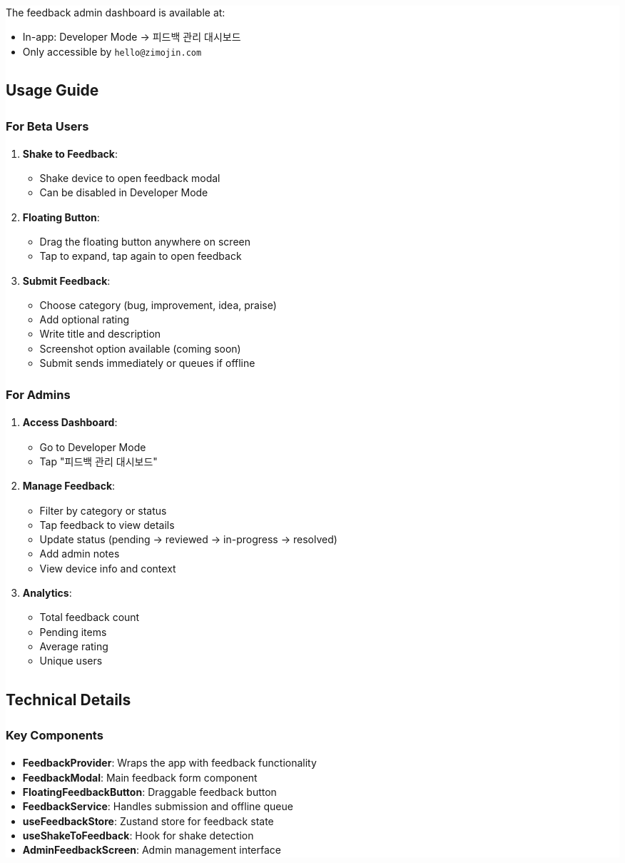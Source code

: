 The feedback admin dashboard is available at:
- In-app: Developer Mode → 피드백 관리 대시보드
- Only accessible by `hello@zimojin.com`

## Usage Guide

### For Beta Users

1. **Shake to Feedback**:
   - Shake device to open feedback modal
   - Can be disabled in Developer Mode

2. **Floating Button**:
   - Drag the floating button anywhere on screen
   - Tap to expand, tap again to open feedback

3. **Submit Feedback**:
   - Choose category (bug, improvement, idea, praise)
   - Add optional rating
   - Write title and description
   - Screenshot option available (coming soon)
   - Submit sends immediately or queues if offline

### For Admins

1. **Access Dashboard**:
   - Go to Developer Mode
   - Tap "피드백 관리 대시보드"

2. **Manage Feedback**:
   - Filter by category or status
   - Tap feedback to view details
   - Update status (pending → reviewed → in-progress → resolved)
   - Add admin notes
   - View device info and context

3. **Analytics**:
   - Total feedback count
   - Pending items
   - Average rating
   - Unique users

## Technical Details

### Key Components

- **FeedbackProvider**: Wraps the app with feedback functionality
- **FeedbackModal**: Main feedback form component
- **FloatingFeedbackButton**: Draggable feedback button
- **FeedbackService**: Handles submission and offline queue
- **useFeedbackStore**: Zustand store for feedback state
- **useShakeToFeedback**: Hook for shake detection
- **AdminFeedbackScreen**: Admin management interface
